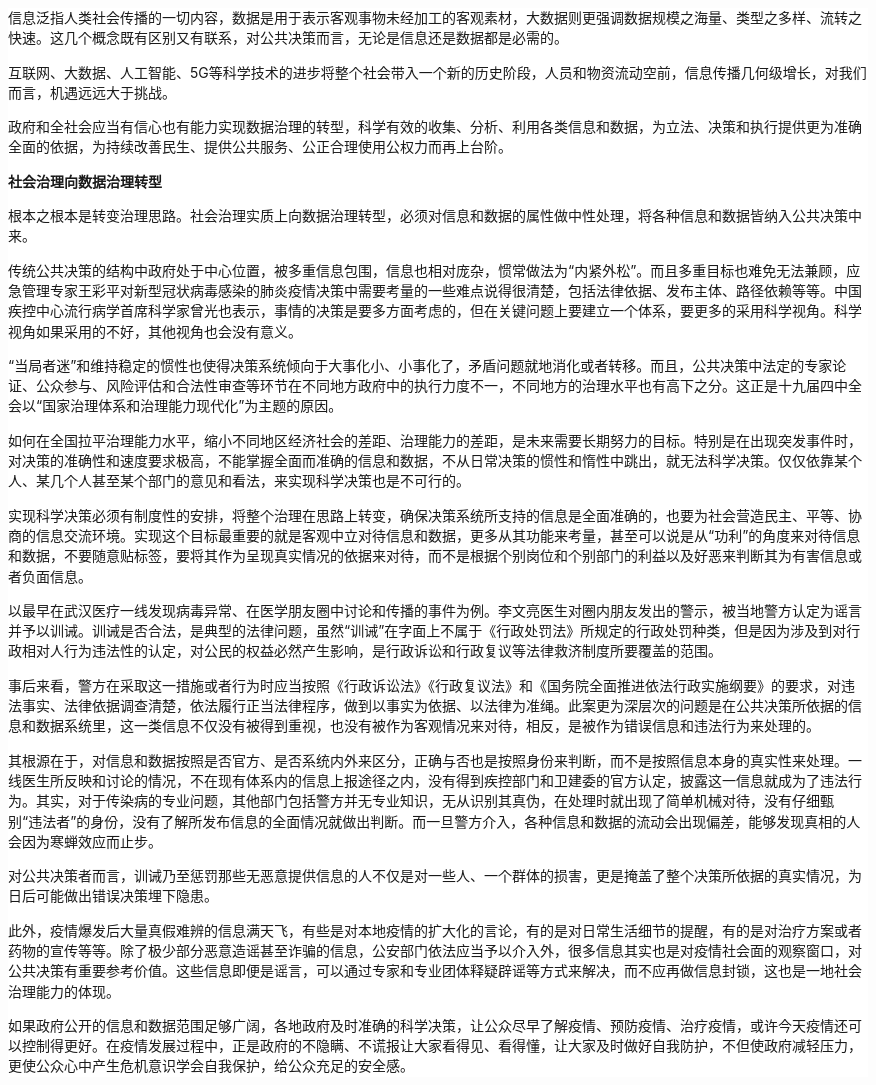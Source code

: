信息泛指人类社会传播的一切内容，数据是用于表示客观事物未经加工的客观素材，大数据则更强调数据规模之海量、类型之多样、流转之快速。这几个概念既有区别又有联系，对公共决策而言，无论是信息还是数据都是必需的。

  

互联网、大数据、人工智能、5G等科学技术的进步将整个社会带入一个新的历史阶段，人员和物资流动空前，信息传播几何级增长，对我们而言，机遇远远大于挑战。

  

政府和全社会应当有信心也有能力实现数据治理的转型，科学有效的收集、分析、利用各类信息和数据，为立法、决策和执行提供更为准确全面的依据，为持续改善民生、提供公共服务、公正合理使用公权力而再上台阶。

  

**社会治理向数据治理转型**

  

根本之根本是转变治理思路。社会治理实质上向数据治理转型，必须对信息和数据的属性做中性处理，将各种信息和数据皆纳入公共决策中来。

  

传统公共决策的结构中政府处于中心位置，被多重信息包围，信息也相对庞杂，惯常做法为“内紧外松”。而且多重目标也难免无法兼顾，应急管理专家王彩平对新型冠状病毒感染的肺炎疫情决策中需要考量的一些难点说得很清楚，包括法律依据、发布主体、路径依赖等等。中国疾控中心流行病学首席科学家曾光也表示，事情的决策是要多方面考虑的，但在关键问题上要建立一个体系，要更多的采用科学视角。科学视角如果采用的不好，其他视角也会没有意义。

  

“当局者迷”和维持稳定的惯性也使得决策系统倾向于大事化小、小事化了，矛盾问题就地消化或者转移。而且，公共决策中法定的专家论证、公众参与、风险评估和合法性审查等环节在不同地方政府中的执行力度不一，不同地方的治理水平也有高下之分。这正是十九届四中全会以“国家治理体系和治理能力现代化”为主题的原因。

  

如何在全国拉平治理能力水平，缩小不同地区经济社会的差距、治理能力的差距，是未来需要长期努力的目标。特别是在出现突发事件时，对决策的准确性和速度要求极高，不能掌握全面而准确的信息和数据，不从日常决策的惯性和惰性中跳出，就无法科学决策。仅仅依靠某个人、某几个人甚至某个部门的意见和看法，来实现科学决策也是不可行的。

  

实现科学决策必须有制度性的安排，将整个治理在思路上转变，确保决策系统所支持的信息是全面准确的，也要为社会营造民主、平等、协商的信息交流环境。实现这个目标最重要的就是客观中立对待信息和数据，更多从其功能来考量，甚至可以说是从“功利”的角度来对待信息和数据，不要随意贴标签，要将其作为呈现真实情况的依据来对待，而不是根据个别岗位和个别部门的利益以及好恶来判断其为有害信息或者负面信息。

  

以最早在武汉医疗一线发现病毒异常、在医学朋友圈中讨论和传播的事件为例。李文亮医生对圈内朋友发出的警示，被当地警方认定为谣言并予以训诫。训诫是否合法，是典型的法律问题，虽然“训诫”在字面上不属于《行政处罚法》所规定的行政处罚种类，但是因为涉及到对行政相对人行为违法性的认定，对公民的权益必然产生影响，是行政诉讼和行政复议等法律救济制度所要覆盖的范围。

  

事后来看，警方在采取这一措施或者行为时应当按照《行政诉讼法》《行政复议法》和《国务院全面推进依法行政实施纲要》的要求，对违法事实、法律依据调查清楚，依法履行正当法律程序，做到以事实为依据、以法律为准绳。此案更为深层次的问题是在公共决策所依据的信息和数据系统里，这一类信息不仅没有被得到重视，也没有被作为客观情况来对待，相反，是被作为错误信息和违法行为来处理的。

  

其根源在于，对信息和数据按照是否官方、是否系统内外来区分，正确与否也是按照身份来判断，而不是按照信息本身的真实性来处理。一线医生所反映和讨论的情况，不在现有体系内的信息上报途径之内，没有得到疾控部门和卫建委的官方认定，披露这一信息就成为了违法行为。其实，对于传染病的专业问题，其他部门包括警方并无专业知识，无从识别其真伪，在处理时就出现了简单机械对待，没有仔细甄别“违法者”的身份，没有了解所发布信息的全面情况就做出判断。而一旦警方介入，各种信息和数据的流动会出现偏差，能够发现真相的人会因为寒蝉效应而止步。

  

对公共决策者而言，训诫乃至惩罚那些无恶意提供信息的人不仅是对一些人、一个群体的损害，更是掩盖了整个决策所依据的真实情况，为日后可能做出错误决策埋下隐患。

  

此外，疫情爆发后大量真假难辨的信息满天飞，有些是对本地疫情的扩大化的言论，有的是对日常生活细节的提醒，有的是对治疗方案或者药物的宣传等等。除了极少部分恶意造谣甚至诈骗的信息，公安部门依法应当予以介入外，很多信息其实也是对疫情社会面的观察窗口，对公共决策有重要参考价值。这些信息即便是谣言，可以通过专家和专业团体释疑辟谣等方式来解决，而不应再做信息封锁，这也是一地社会治理能力的体现。

  

如果政府公开的信息和数据范围足够广阔，各地政府及时准确的科学决策，让公众尽早了解疫情、预防疫情、治疗疫情，或许今天疫情还可以控制得更好。在疫情发展过程中，正是政府的不隐瞒、不谎报让大家看得见、看得懂，让大家及时做好自我防护，不但使政府减轻压力，更使公众心中产生危机意识学会自我保护，给公众充足的安全感。
